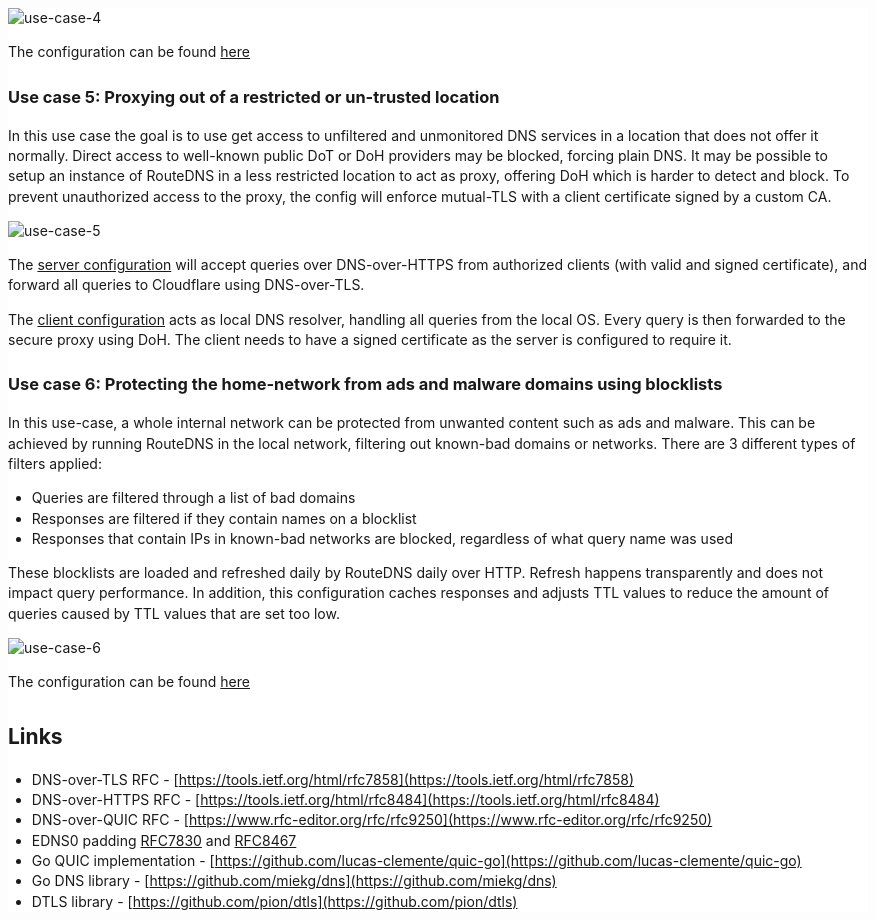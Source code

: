 ![use-case-4](doc/use-case-4.svg)

The configuration can be found [here](cmd/routedns/example-config/use-case-4.toml)

### Use case 5: Proxying out of a restricted or un-trusted location

In this use case the goal is to use get access to unfiltered and unmonitored DNS services in a location that does not offer it normally. Direct access to well-known public DoT or DoH providers may be blocked, forcing plain DNS. It may be possible to setup an instance of RouteDNS in a less restricted location to act as proxy, offering DoH which is harder to detect and block. To prevent unauthorized access to the proxy, the config will enforce mutual-TLS with a client certificate signed by a custom CA.

![use-case-5](doc/use-case-5.svg)

The [server configuration](cmd/routedns/example-config/use-case-5-server.toml) will accept queries over DNS-over-HTTPS from authorized clients (with valid and signed certificate), and forward all queries to Cloudflare using DNS-over-TLS.

The [client configuration](cmd/routedns/example-config/use-case-5-client.toml) acts as local DNS resolver, handling all queries from the local OS. Every query is then forwarded to the secure proxy using DoH. The client needs to have a signed certificate as the server is configured to require it.

### Use case 6: Protecting the home-network from ads and malware domains using blocklists

In this use-case, a whole internal network can be protected from unwanted content such as ads and malware. This can be achieved by running RouteDNS in the local network, filtering out known-bad domains or networks. There are 3 different types of filters applied:

- Queries are filtered through a list of bad domains
- Responses are filtered if they contain names on a blocklist
- Responses that contain IPs in known-bad networks are blocked, regardless of what query name was used

These blocklists are loaded and refreshed daily by RouteDNS daily over HTTP. Refresh happens transparently and does not impact query performance. In addition, this configuration caches responses and adjusts TTL values to reduce the amount of queries caused by TTL values that are set too low.

![use-case-6](doc/use-case-6.svg)

The configuration can be found [here](cmd/routedns/example-config/use-case-6.toml)

## Links

- DNS-over-TLS RFC - [https://tools.ietf.org/html/rfc7858](https://tools.ietf.org/html/rfc7858)
- DNS-over-HTTPS RFC - [https://tools.ietf.org/html/rfc8484](https://tools.ietf.org/html/rfc8484)
- DNS-over-QUIC RFC - [https://www.rfc-editor.org/rfc/rfc9250](https://www.rfc-editor.org/rfc/rfc9250)
- EDNS0 padding [RFC7830](https://tools.ietf.org/html/rfc7830) and [RFC8467](https://tools.ietf.org/html/rfc8467)
- Go QUIC implementation - [https://github.com/lucas-clemente/quic-go](https://github.com/lucas-clemente/quic-go)
- Go DNS library - [https://github.com/miekg/dns](https://github.com/miekg/dns)
- DTLS library - [https://github.com/pion/dtls](https://github.com/pion/dtls)
